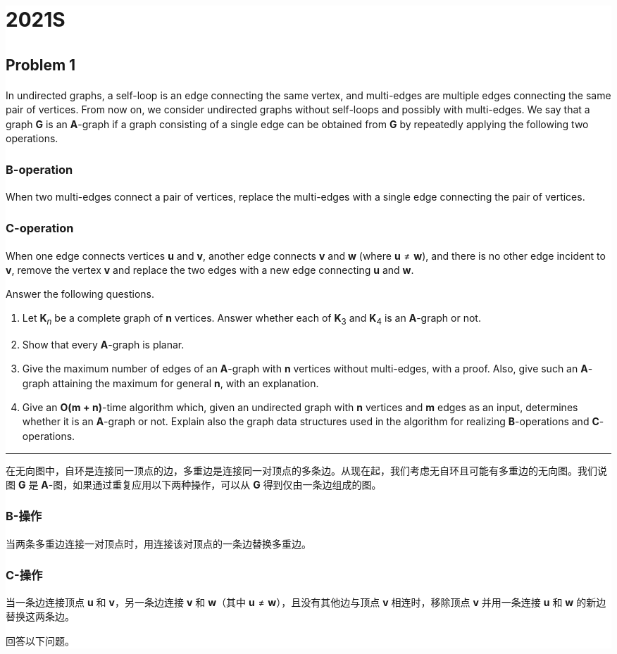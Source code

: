 # 2021S

## Problem 1

In undirected graphs, a self-loop is an edge connecting the same vertex, and multi-edges are multiple edges connecting the same pair of vertices. From now on, we consider undirected graphs without self-loops and possibly with multi-edges. We say that a graph $\mathbf{G}$ is an $\mathbf{A}$-graph if a graph consisting of a single edge can be obtained from $\mathbf{G}$ by repeatedly applying the following two operations.

### B-operation

When two multi-edges connect a pair of vertices, replace the multi-edges with a single edge connecting the pair of vertices.

### C-operation

When one edge connects vertices $\mathbf{u}$ and $\mathbf{v}$, another edge connects $\mathbf{v}$ and $\mathbf{w}$ (where $\mathbf{u} \neq \mathbf{w}$), and there is no other edge incident to $\mathbf{v}$, remove the vertex $\mathbf{v}$ and replace the two edges with a new edge connecting $\mathbf{u}$ and $\mathbf{w}$.

Answer the following questions.

1. Let $\mathbf{K}_n$ be a complete graph of $\mathbf{n}$ vertices. Answer whether each of $\mathbf{K}_3$ and $\mathbf{K}_4$ is an $\mathbf{A}$-graph or not.

2. Show that every $\mathbf{A}$-graph is planar.

3. Give the maximum number of edges of an $\mathbf{A}$-graph with $\mathbf{n}$ vertices without multi-edges, with a proof. Also, give such an $\mathbf{A}$-graph attaining the maximum for general $\mathbf{n}$, with an explanation.

4. Give an $\mathbf{O(m + n)}$-time algorithm which, given an undirected graph with $\mathbf{n}$ vertices and $\mathbf{m}$ edges as an input, determines whether it is an $\mathbf{A}$-graph or not. Explain also the graph data structures used in the algorithm for realizing $\mathbf{B}$-operations and $\mathbf{C}$-operations.

---

在无向图中，自环是连接同一顶点的边，多重边是连接同一对顶点的多条边。从现在起，我们考虑无自环且可能有多重边的无向图。我们说图 $\mathbf{G}$ 是 $\mathbf{A}$-图，如果通过重复应用以下两种操作，可以从 $\mathbf{G}$ 得到仅由一条边组成的图。

### B-操作

当两条多重边连接一对顶点时，用连接该对顶点的一条边替换多重边。

### C-操作

当一条边连接顶点 $\mathbf{u}$ 和 $\mathbf{v}$，另一条边连接 $\mathbf{v}$ 和 $\mathbf{w}$（其中 $\mathbf{u} \neq \mathbf{w}$），且没有其他边与顶点 $\mathbf{v}$ 相连时，移除顶点 $\mathbf{v}$ 并用一条连接 $\mathbf{u}$ 和 $\mathbf{w}$ 的新边替换这两条边。

回答以下问题。
